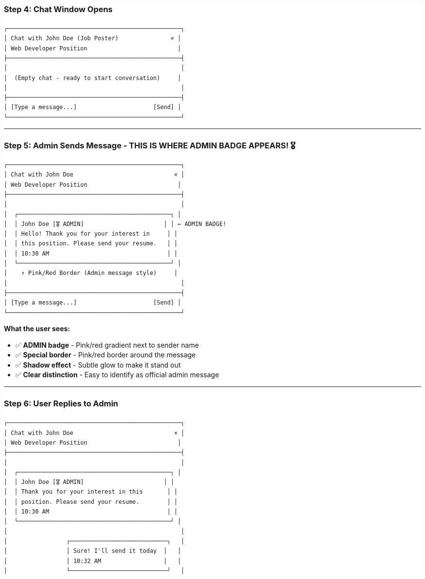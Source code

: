 
### **Step 4: Chat Window Opens**
```
┌──────────────────────────────────────────────────┐
│ Chat with John Doe (Job Poster)               × │
│ Web Developer Position                          │
├──────────────────────────────────────────────────┤
│                                                  │
│  (Empty chat - ready to start conversation)     │
│                                                  │
├──────────────────────────────────────────────────┤
│ [Type a message...]                      [Send] │
└──────────────────────────────────────────────────┘
```

---

### **Step 5: Admin Sends Message - THIS IS WHERE ADMIN BADGE APPEARS! 🎖️**

```
┌──────────────────────────────────────────────────┐
│ Chat with John Doe                             × │
│ Web Developer Position                          │
├──────────────────────────────────────────────────┤
│                                                  │
│  ┌────────────────────────────────────────────┐ │
│  │ John Doe [🎖️ ADMIN]                       │ │ ← ADMIN BADGE!
│  │ Hello! Thank you for your interest in     │ │
│  │ this position. Please send your resume.   │ │
│  │ 10:30 AM                                  │ │
│  └────────────────────────────────────────────┘ │
│    ↑ Pink/Red Border (Admin message style)     │
│                                                  │
├──────────────────────────────────────────────────┤
│ [Type a message...]                      [Send] │
└──────────────────────────────────────────────────┘
```

**What the user sees:**
- ✅ **ADMIN badge** - Pink/red gradient next to sender name
- ✅ **Special border** - Pink/red border around the message
- ✅ **Shadow effect** - Subtle glow to make it stand out
- ✅ **Clear distinction** - Easy to identify as official admin message

---

### **Step 6: User Replies to Admin**

```
┌──────────────────────────────────────────────────┐
│ Chat with John Doe                             × │
│ Web Developer Position                          │
├──────────────────────────────────────────────────┤
│                                                  │
│  ┌────────────────────────────────────────────┐ │
│  │ John Doe [🎖️ ADMIN]                       │ │
│  │ Thank you for your interest in this       │ │
│  │ position. Please send your resume.        │ │
│  │ 10:30 AM                                  │ │
│  └────────────────────────────────────────────┘ │
│                                                  │
│                 ┌────────────────────────────┐   │
│                 │ Sure! I'll send it today  │   │
│                 │ 10:32 AM                  │   │
│                 └────────────────────────────┘   │
```